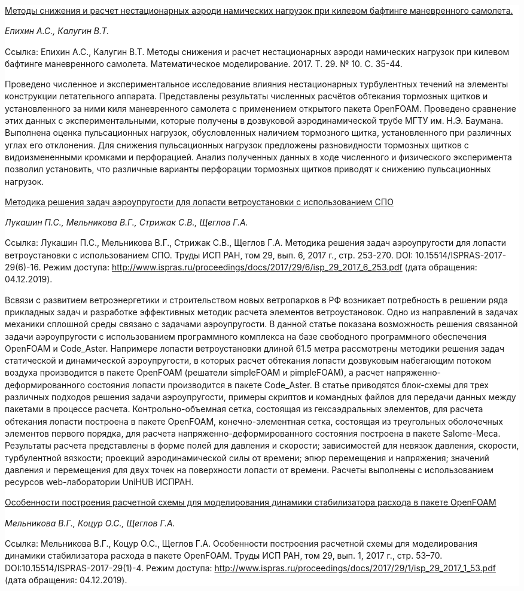 
<a href="http://www.mathnet.ru/php/archive.phtml?wshow=paper&jrnid=mm&paperid=3897&option_lang=rus">Методы снижения и расчет нестационарных аэроди намических нагрузок при килевом бафтинге маневренного самолета.</a>

*Епихин А.С., Калугин В.Т.*

Ссылка: Епихин А.С., Калугин В.Т. Методы снижения и расчет нестационарных аэроди намических нагрузок при килевом бафтинге маневренного самолета. Математическое моделирование. 2017. Т. 29. № 10. С. 35-44.

Проведено численное и экспериментальное исследование влияния нестационарных турбулентных течений на элементы конструкции летательного аппарата. Представлены результаты численных расчётов обтекания тормозных щитков и установленного за ними киля маневренного самолета с применением открытого пакета OpenFOAM. Проведено сравнение этих данных с экспериментальными, которые получены в дозвуковой аэродинамической трубе МГТУ им. Н.Э. Баумана. Выполнена оценка пульсационных нагрузок, обусловленных наличием тормозного щитка, установленного при различных углах его отклонения. Для снижения пульсационных нагрузок предложены разновидности тормозных щитков с видоизмененными кромками и перфорацией. Анализ полученных данных в ходе численного и физического эксперимента позволил установить, что различные варианты перфорации тормозных щитков приводят к снижению пульсационных нагрузок.


<a href=" http://www.ispras.ru/proceedings/docs/2017/29/6/isp_29_2017_6_253.pdf "> Методика решения задач аэроупругости для лопасти ветроустановки с использованием СПО </a>

*Лукашин П.С., Мельникова В.Г., Стрижак С.В., Щеглов Г.А.*

Ссылка: Лукашин П.С., Мельникова В.Г., Стрижак С.В., Щеглов Г.А. Методика решения задач аэроупругости для лопасти ветроустановки с использованием СПО. Труды ИСП РАН, том 29, вып. 6, 2017 г., стр. 253-270. DOI: 10.15514/ISPRAS-2017-29(6)-16. Режим доступа: http://www.ispras.ru/proceedings/docs/2017/29/6/isp_29_2017_6_253.pdf  (дата обращения: 04.12.2019).

Всвязи с развитием ветроэнергетики и строительством новых ветропарков в РФ возникает потребность в решении ряда прикладных задач и разработке эффективных методик расчета элементов ветроустановок. Одно из направлений в задачах механики сплошной среды связано с задачами аэроупругости. В данной статье показана возможность решения связанной задачи аэроупругости с использованием программного комплекса на базе свободного программного обеспечения OpenFOAM и Code_Aster. Напримере лопасти ветроустановки длиной  61.5  метра рассмотрены методики решения задач статической и динамической аэроупругости, в которых расчет обтекания лопасти дозвуковым набегающим потоком воздуха производится в пакете OpenFOAM    (решатели    simpleFOAM    и    pimpleFOAM),    а расчет напряженно-деформированного состояния лопасти производится в пакете  Code_Aster.  В статье приводятся блок-схемы для трех различных подходов решения задачи аэроупругости, примеры скриптов и командных файлов для передачи данных между пакетами в процессе расчета. Контрольно-объемная сетка, состоящая из гексаэдральных элементов, для расчета обтекания лопасти построена в пакете  OpenFOAM,  конечно-элементная сетка, состоящая из треугольных оболочечных элементов первого порядка, для расчета напряженно-деформированного состояния построена в пакете Salome-Meca. Результаты расчета представлены в форме полей для давления и скорости; зависимостей для невязок давления, скорости, турбулентной вязкости; проекций аэродинамической силы от времени; эпюр перемещения и напряжения; значений давления и перемещения для двух точек на поверхности лопасти от времени. Расчеты выполнены с использованием ресурсов web-лаборатории UniHUB ИСПРАН.


<a href="https://www.ispras.ru/proceedings/isp_29_2017_1/isp_29_2017_1_53/"> Особенности построения расчетной схемы для моделирования динамики стабилизатора расхода в пакете OpenFOAM </a>

*Мельникова В.Г., Коцур О.С., Щеглов Г.А.*

Ссылка: Мельникова В.Г., Коцур О.С., Щеглов Г.А. Особенности построения расчетной схемы для моделирования динамики стабилизатора расхода в пакете OpenFOAM. Труды ИСП РАН, том 29, вып. 1, 2017 г., стр. 53–70. DOI:10.15514/ISPRAS-2017-29(1)-4. Режим доступа: http://www.ispras.ru/proceedings/docs/2017/29/1/isp_29_2017_1_53.pdf  (дата обращения: 04.12.2019).
